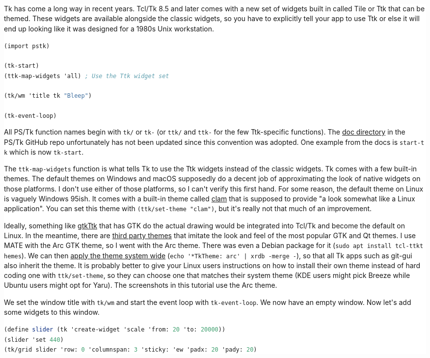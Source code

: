 Tk has come a long way in recent years. Tcl/Tk 8.5 and later comes with a new
set of widgets built in called Tile or Ttk that can be themed. These widgets
are available alongside the classic widgets, so you have to explicitly tell
your app to use Ttk or else it will end up looking like it was designed for a
1980s Unix workstation.

```scheme
(import pstk)

(tk-start)
(ttk-map-widgets 'all) ; Use the Ttk widget set

(tk/wm 'title tk "Bleep")

(tk-event-loop)
```

All PS/Tk function names begin with `tk/` or `tk-` (or `ttk/` and `ttk-` for
the few Ttk-specific functions). The [doc
directory](https://github.com/utz82/pstk/tree/master/doc) in the PS/Tk GitHub
repo unfortunately has not been updated since this convention was adopted. One
example from the docs is `start-tk` which is now `tk-start`.

The `ttk-map-widgets` function is what tells Tk to use the Ttk widgets instead
of the classic widgets. Tk comes with a few built-in themes. The default themes
on Windows and macOS supposedly do a decent job of approximating the look of
native widgets on those platforms. I don't use either of those platforms, so I
can't verify this first hand. For some reason, the default theme on Linux is
vaguely Windows 95ish. It comes with a built-in theme called
[clam](https://wiki.tcl-lang.org/page/ttk%3A%3Atheme%3A%3Aclam) that is
supposed to provide "a look somewhat like a Linux application". You can set
this theme with `(ttk/set-theme "clam")`, but it's really not that much of an
improvement.

Ideally, something like [gtkTtk](https://github.com/Geballin/gtkTtk) that has
GTK do the actual drawing would be integrated into Tcl/Tk and become the
default on Linux. In the meantime, there are [third party
themes](https://ttkthemes.readthedocs.io/en/latest/themes.html) that imitate
the look and feel of the most popular GTK and Qt themes. I use MATE with the
Arc GTK theme, so I went with the Arc theme. There was even a Debian package
for it (`sudo apt install tcl-ttkthemes`). We can then [apply the theme system
wide](https://blog.serindu.com/2019/03/07/applying-tk-themes-to-git-gui/)
(`echo '*TkTheme: arc' | xrdb -merge -`), so that all Tk apps such as git-gui
also inherit the theme. It is probably better to give your Linux users
instructions on how to install their own theme instead of hard coding one with
`ttk/set-theme`, so they can choose one that matches their system theme (KDE
users might pick Breeze while Ubuntu users might opt for Yaru). The screenshots
in this tutorial use the Arc theme.

We set the window title with `tk/wm` and start the event loop with
`tk-event-loop`. We now have an empty window. Now let's add some widgets to
this window.

```scheme
(define slider (tk 'create-widget 'scale 'from: 20 'to: 20000))
(slider 'set 440)
(tk/grid slider 'row: 0 'columnspan: 3 'sticky: 'ew 'padx: 20 'pady: 20)
```
